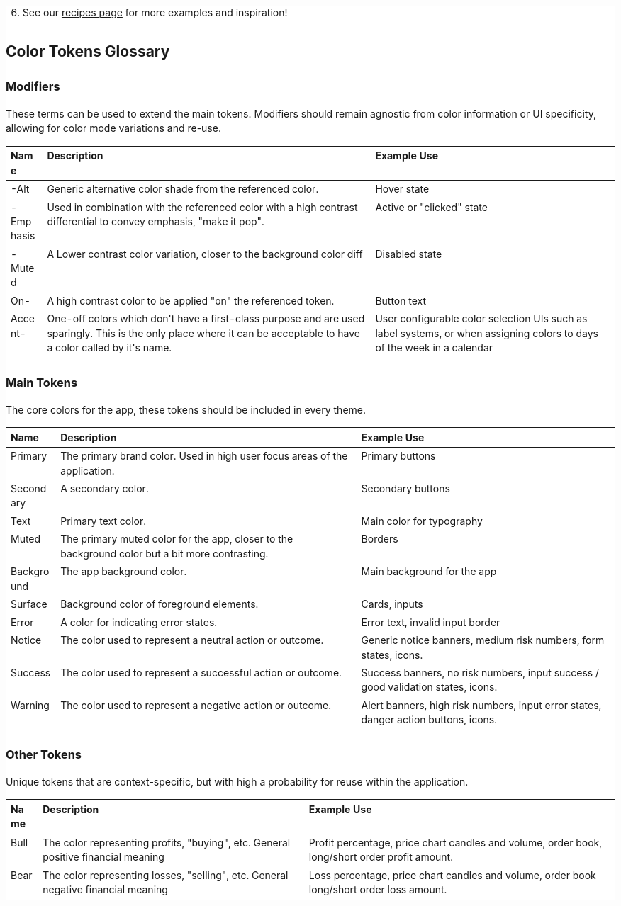 6. See our [recipes page][] for more examples and inspiration!

[recipes page]: https://design-system.mkr-js-prod.now.sh/recipes
[theme-ui]: https://github.com/system-ui/theme-ui
[default theme]: https://github.com/makerdao/dai-ui/blob/master/packages/dai-ui-theme-maker-neue/lib/index.js

## Color Tokens Glossary

### Modifiers

These terms can be used to extend the main tokens. Modifiers should remain agnostic from color information or UI specificity, allowing for color mode variations and re-use.

| Name      | Description                                                                                                                                                          | Example Use                                                                                                             |
| :-------- | :------------------------------------------------------------------------------------------------------------------------------------------------------------------- | :---------------------------------------------------------------------------------------------------------------------- |
| -Alt      | Generic alternative color shade from the referenced color.                                                                                                           | Hover state                                                                                                             |
| -Emphasis | Used in combination with the referenced color with a high contrast differential to convey emphasis, "make it pop".                                                   | Active or "clicked" state                                                                                               |
| -Muted    | A Lower contrast color variation, closer to the background color diff                                                                                                | Disabled state                                                                                                          |
| On-       | A high contrast color to be applied "on" the referenced token.                                                                                                       | Button text                                                                                                             |
| Accent-   | One-off colors which don't have a first-class purpose and are used sparingly. This is the only place where it can be acceptable to have a color called by it's name. | User configurable color selection UIs such as label systems, or when assigning colors to days of the week in a calendar |

### Main Tokens

The core colors for the app, these tokens should be included in every theme.

| Name       | Description                                                                                     | Example Use                                                                         |
| :--------- | :---------------------------------------------------------------------------------------------- | :---------------------------------------------------------------------------------- |
| Primary    | The primary brand color. Used in high user focus areas of the application.                      | Primary buttons                                                                     |
| Secondary  | A secondary color.                                                                              | Secondary buttons                                                                   |
| Text       | Primary text color.                                                                             | Main color for typography                                                           |
| Muted      | The primary muted color for the app, closer to the background color but a bit more contrasting. | Borders                                                                             |
| Background | The app background color.                                                                       | Main background for the app                                                         |
| Surface    | Background color of foreground elements.                                                        | Cards, inputs                                                                       |
| Error      | A color for indicating error states.                                                            | Error text, invalid input border                                                    |
| Notice     | The color used to represent a neutral action or outcome.                                        | Generic notice banners, medium risk numbers, form states, icons.                    |
| Success    | The color used to represent a successful action or outcome.                                     | Success banners, no risk numbers, input success / good validation states, icons.    |
| Warning    | The color used to represent a negative action or outcome.                                       | Alert banners, high risk numbers, input error states, danger action buttons, icons. |

### Other Tokens

Unique tokens that are context-specific, but with high a probability for reuse within the application.

| Name | Description                                                                       | Example Use                                                                                    |
| :--- | :-------------------------------------------------------------------------------- | :--------------------------------------------------------------------------------------------- |
| Bull | The color representing profits, "buying", etc. General positive financial meaning | Profit percentage, price chart candles and volume, order book, long/short order profit amount. |
| Bear | The color representing losses, "selling", etc. General negative financial meaning | Loss percentage, price chart candles and volume, order book long/short order loss amount.      |
